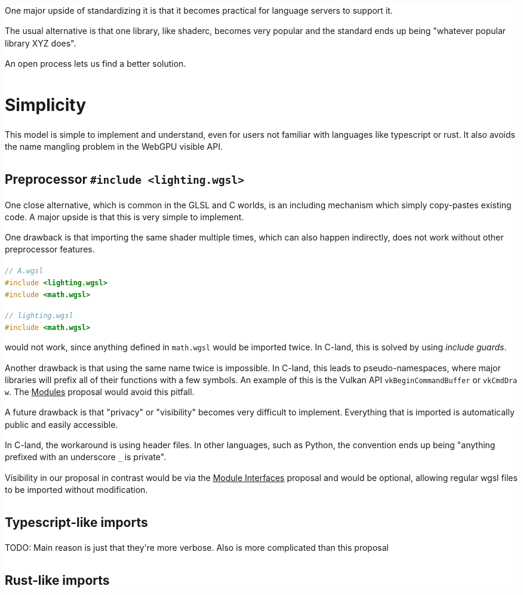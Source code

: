 One major upside of standardizing it is that it becomes practical for language servers to support it.

The usual alternative is that one library, like shaderc, becomes very popular and the standard ends up being "whatever popular library XYZ does".

An open process lets us find a better solution.

# Simplicity

This model is simple to implement and understand, even for users not familiar with languages like typescript or rust. It also avoids the name mangling problem in the WebGPU visible API. 

## Preprocessor `#include <lighting.wgsl>`

One close alternative, which is common in the GLSL and C worlds, is an including mechanism which simply copy-pastes existing code. A major upside is that this is very simple to implement.

One drawback is that importing the same shader multiple times, which can also happen indirectly, does not work without other preprocessor features.

```c
// A.wgsl
#include <lighting.wgsl>
#include <math.wgsl>
```

```c
// lighting.wgsl
#include <math.wgsl>
```

would not work, since anything defined in `math.wgsl` would be imported twice. In C-land, this is solved by using _include guards_.

Another drawback is that using the same name twice is impossible. In C-land, this leads to pseudo-namespaces, where major libraries will prefix all of their functions with a few symbols. An example of this is the Vulkan API `vkBeginCommandBuffer` or `vkCmdDraw`. The [Modules](./Modules.md) proposal would avoid this pitfall.

A future drawback is that "privacy" or "visibility" becomes very difficult to implement. Everything that is imported is automatically public and easily accessible.

In C-land, the workaround is using header files. In other languages, such as Python, the convention ends up being "anything prefixed with an underscore `_` is private".

Visibility in our proposal in contrast would be via the [Module Interfaces](./ModulesInterfaces.md) proposal and 
would be optional, allowing regular wgsl files to be imported without modification.

## Typescript-like imports

TODO: Main reason is just that they're more verbose. Also is more complicated than this proposal

## Rust-like imports
